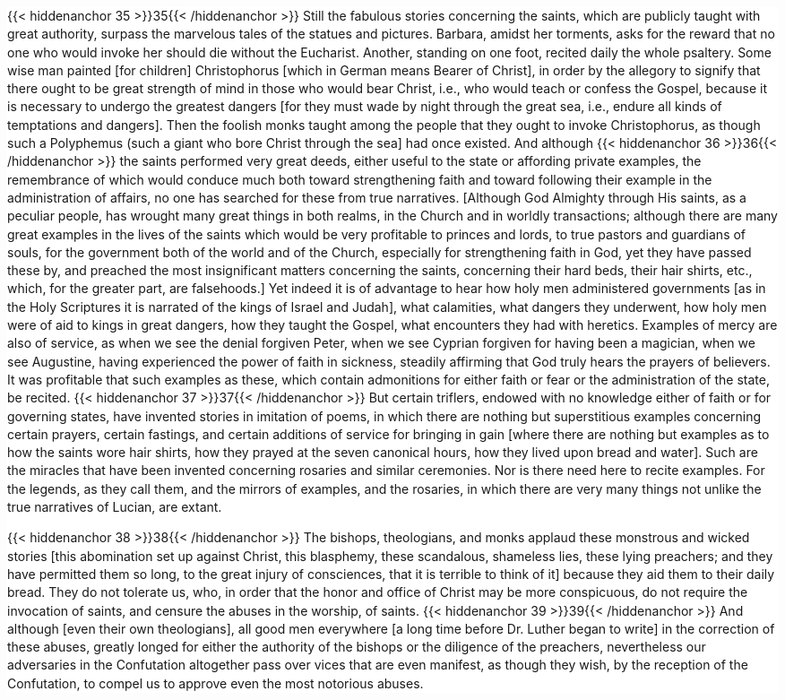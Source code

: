 {{< hiddenanchor 35 >}}35{{< /hiddenanchor >}} Still the fabulous stories concerning the saints, which are publicly taught with great authority, surpass the marvelous tales of the statues and pictures. Barbara, amidst her torments, asks for the reward that no one who would invoke her should die without the Eucharist. Another, standing on one foot, recited daily the whole psaltery. Some wise man painted [for children] Christophorus [which in German means Bearer of Christ], in order by the allegory to signify that there ought to be great strength of mind in those who would bear Christ, i.e., who would teach or confess the Gospel, because it is necessary to undergo the greatest dangers [for they must wade by night through the great sea, i.e., endure all kinds of temptations and dangers]. Then the foolish monks taught among the people that they ought to invoke Christophorus, as though such a Polyphemus (such a giant who bore Christ through the sea] had once existed. And although {{< hiddenanchor 36 >}}36{{< /hiddenanchor >}} the saints performed very great deeds, either useful to the state or affording private examples, the remembrance of which would conduce much both toward strengthening faith and toward following their example in the administration of affairs, no one has searched for these from true narratives. [Although God Almighty through His saints, as a peculiar people, has wrought many great things in both realms, in the Church and in worldly transactions; although there are many great examples in the lives of the saints which would be very profitable to princes and lords, to true pastors and guardians of souls, for the government both of the world and of the Church, especially for strengthening faith in God, yet they have passed these by, and preached the most insignificant matters concerning the saints, concerning their hard beds, their hair shirts, etc., which, for the greater part, are falsehoods.] Yet indeed it is of advantage to hear how holy men administered governments [as in the Holy Scriptures it is narrated of the kings of Israel and Judah], what calamities, what dangers they underwent, how holy men were of aid to kings in great dangers, how they taught the Gospel, what encounters they had with heretics. Examples of mercy are also of service, as when we see the denial forgiven Peter, when we see Cyprian forgiven for having been a magician, when we see Augustine, having experienced the power of faith in sickness, steadily affirming that God truly hears the prayers of believers. It was profitable that such examples as these, which contain admonitions for either faith or fear or the administration of the state, be recited. {{< hiddenanchor 37 >}}37{{< /hiddenanchor >}} But certain triflers, endowed with no knowledge either of faith or for governing states, have invented stories in imitation of poems, in which there are nothing but superstitious examples concerning certain prayers, certain fastings, and certain additions of service for bringing in gain [where there are nothing but examples as to how the saints wore hair shirts, how they prayed at the seven canonical hours, how they lived upon bread and water]. Such are the miracles that have been invented concerning rosaries and similar ceremonies. Nor is there need here to recite examples. For the legends, as they call them, and the mirrors of examples, and the rosaries, in which there are very many things not unlike the true narratives of Lucian, are extant.

{{< hiddenanchor 38 >}}38{{< /hiddenanchor >}} The bishops, theologians, and monks applaud these monstrous and wicked stories [this abomination set up against Christ, this blasphemy, these scandalous, shameless lies, these lying preachers; and they have permitted them so long, to the great injury of consciences, that it is terrible to think of it] because they aid them to their daily bread. They do not tolerate us, who, in order that the honor and office of Christ may be more conspicuous, do not require the invocation of saints, and censure the abuses in the worship, of saints. {{< hiddenanchor 39 >}}39{{< /hiddenanchor >}} And although [even their own theologians], all good men everywhere [a long time before Dr. Luther began to write] in the correction of these abuses, greatly longed for either the authority of the bishops or the diligence of the preachers, nevertheless our adversaries in the Confutation altogether pass over vices that are even manifest, as though they wish, by the reception of the Confutation, to compel us to approve even the most notorious abuses.
